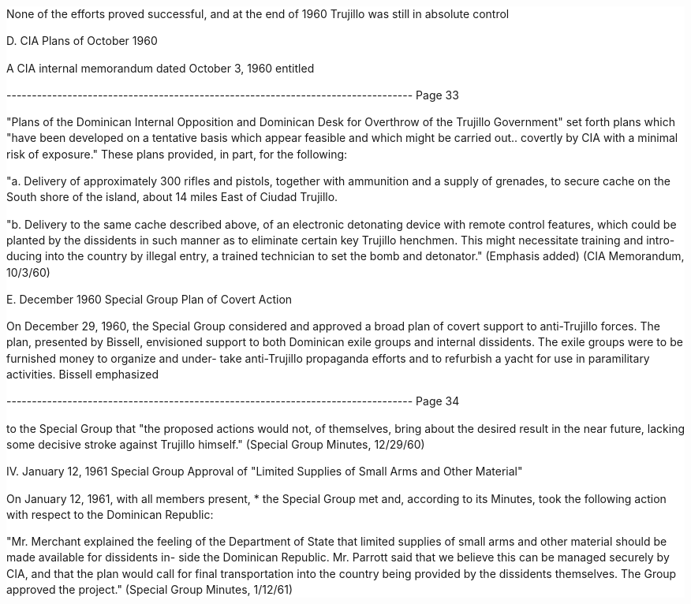 None of the efforts proved successful, and at the end of 1960
Trujillo was still in absolute control

D. CIA Plans of October 1960

A CIA internal memorandum dated October 3, 1960 entitled


-------------------------------------------------------------------------------- Page 33

"Plans of the Dominican Internal Opposition and Dominican
Desk for Overthrow of the Trujillo Government" set forth plans
which "have been developed on a tentative basis which appear
feasible and which might be carried out.. covertly by CIA with
a minimal risk of exposure." These plans provided, in part,
for the following:

"a. Delivery of approximately 300 rifles and pistols,
together with ammunition and a supply of grenades, to
secure cache on the South shore of the island, about
14 miles East of Ciudad Trujillo.

"b. Delivery to the same cache described above, of an
electronic detonating device with remote control
features, which could be planted by the dissidents in
such manner as to eliminate certain key Trujillo
henchmen. This might necessitate training and intro-
ducing into the country by illegal entry, a trained
technician to set the bomb and detonator." (Emphasis
added) (CIA Memorandum, 10/3/60)

E. December 1960 Special Group Plan of Covert Action

On December 29, 1960, the Special Group considered and
approved a broad plan of covert support to anti-Trujillo forces.
The plan, presented by Bissell, envisioned support to both
Dominican exile groups and internal dissidents. The
exile groups were to be furnished money to organize and under-
take anti-Trujillo propaganda efforts and to refurbish a yacht
for use in paramilitary activities. Bissell emphasized


-------------------------------------------------------------------------------- Page 34

to the Special Group that "the proposed actions would not,
of themselves, bring about the desired result in the near
future, lacking some decisive stroke against Trujillo himself."
(Special Group Minutes, 12/29/60)

IV. January 12, 1961 Special Group Approval of "Limited
Supplies of Small Arms and Other Material"

On January 12, 1961, with all members present, * the
Special Group met and, according to its Minutes, took the
following action with respect to the Dominican Republic:

"Mr. Merchant explained the feeling of the Department
of State that limited supplies of small arms and other
material should be made available for dissidents in-
side the Dominican Republic. Mr. Parrott said that we
believe this can be managed securely by CIA, and that
the plan would call for final transportation into the
country being provided by the dissidents themselves.
The Group approved the project." (Special Group Minutes, 1/12/61)
